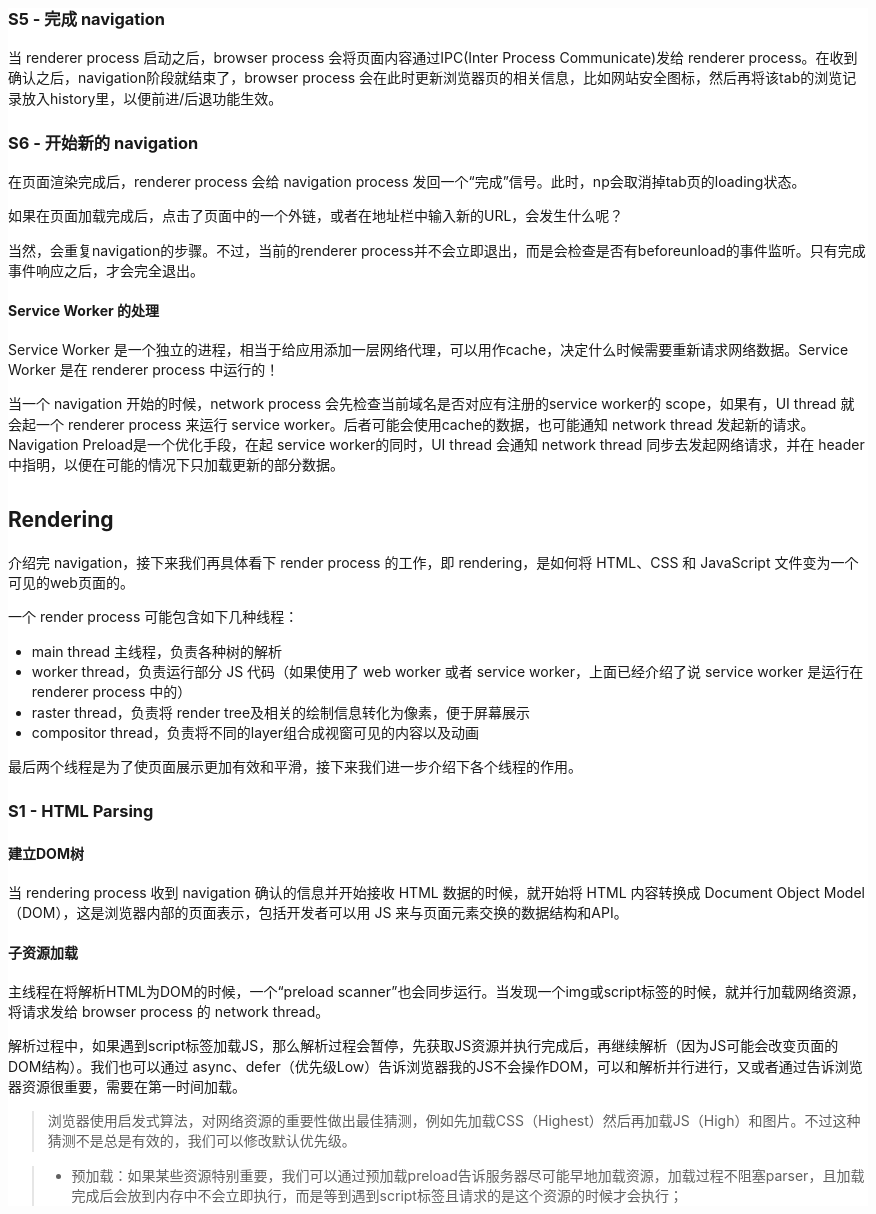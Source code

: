 ### S5 - 完成 navigation

当 renderer process 启动之后，browser process 会将页面内容通过IPC(Inter Process Communicate)发给 renderer process。在收到确认之后，navigation阶段就结束了，browser process 会在此时更新浏览器页的相关信息，比如网站安全图标，然后再将该tab的浏览记录放入history里，以便前进/后退功能生效。

### S6 - 开始新的 navigation
在页面渲染完成后，renderer process 会给 navigation process 发回一个“完成”信号。此时，np会取消掉tab页的loading状态。

如果在页面加载完成后，点击了页面中的一个外链，或者在地址栏中输入新的URL，会发生什么呢？

当然，会重复navigation的步骤。不过，当前的renderer process并不会立即退出，而是会检查是否有beforeunload的事件监听。只有完成事件响应之后，才会完全退出。

#### Service Worker 的处理

Service Worker 是一个独立的进程，相当于给应用添加一层网络代理，可以用作cache，决定什么时候需要重新请求网络数据。Service Worker 是在 renderer process 中运行的！

当一个 navigation 开始的时候，network process 会先检查当前域名是否对应有注册的service worker的 scope，如果有，UI thread 就会起一个 renderer process 来运行 service worker。后者可能会使用cache的数据，也可能通知 network thread 发起新的请求。Navigation Preload是一个优化手段，在起 service worker的同时，UI thread 会通知 network thread 同步去发起网络请求，并在 header 中指明，以便在可能的情况下只加载更新的部分数据。

## Rendering

介绍完 navigation，接下来我们再具体看下 render process 的工作，即 rendering，是如何将 HTML、CSS 和 JavaScript 文件变为一个可见的web页面的。

一个 render process 可能包含如下几种线程：

- main thread 主线程，负责各种树的解析
- worker thread，负责运行部分 JS 代码（如果使用了 web worker 或者 service worker，上面已经介绍了说 service worker 是运行在 renderer process 中的）
- raster thread，负责将 render tree及相关的绘制信息转化为像素，便于屏幕展示
- compositor thread，负责将不同的layer组合成视窗可见的内容以及动画

最后两个线程是为了使页面展示更加有效和平滑，接下来我们进一步介绍下各个线程的作用。

### S1 - HTML Parsing

#### 建立DOM树

当 rendering process 收到 navigation 确认的信息并开始接收 HTML 数据的时候，就开始将 HTML 内容转换成 Document Object Model（DOM），这是浏览器内部的页面表示，包括开发者可以用 JS 来与页面元素交换的数据结构和API。

#### 子资源加载

主线程在将解析HTML为DOM的时候，一个“preload scanner”也会同步运行。当发现一个img或script标签的时候，就并行加载网络资源，将请求发给 browser process 的 network thread。

解析过程中，如果遇到script标签加载JS，那么解析过程会暂停，先获取JS资源并执行完成后，再继续解析（因为JS可能会改变页面的DOM结构）。我们也可以通过 async、defer（优先级Low）告诉浏览器我的JS不会操作DOM，可以和解析并行进行，又或者通过<link rel="preload">告诉浏览器资源很重要，需要在第一时间加载。

> 浏览器使用启发式算法，对网络资源的重要性做出最佳猜测，例如先加载CSS（Highest）然后再加载JS（High）和图片。不过这种猜测不是总是有效的，我们可以修改默认优先级。

> - 预加载：如果某些资源特别重要，我们可以通过预加载preload告诉服务器尽可能早地加载资源，加载过程不阻塞parser，且加载完成后会放到内存中不会立即执行，而是等到遇到script标签且请求的是这个资源的时候才会执行；
